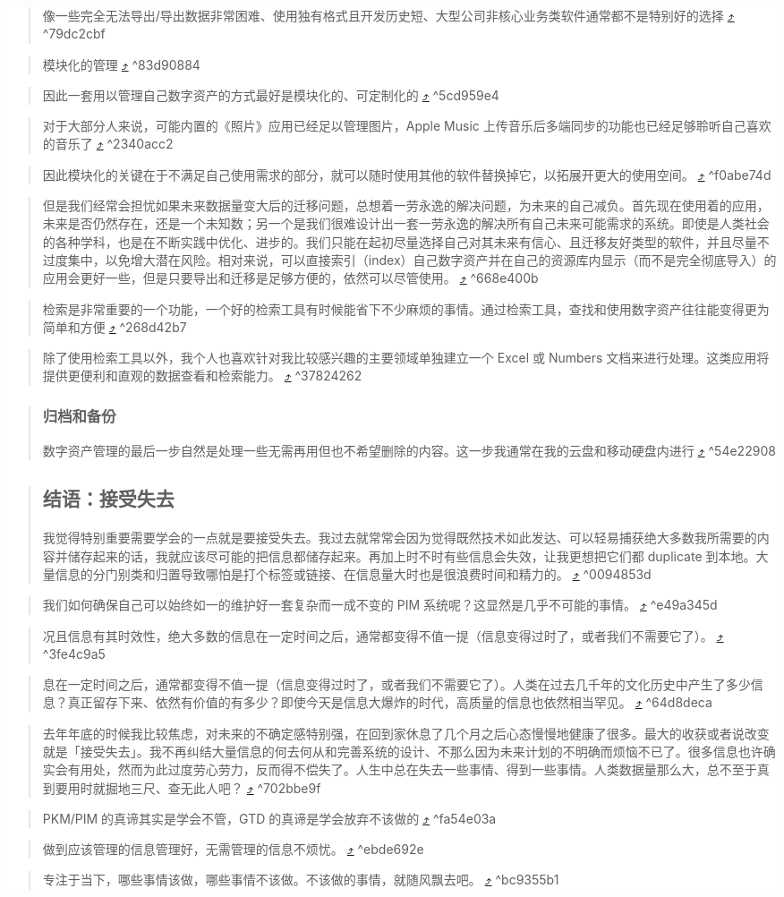 > 像一些完全无法导出/导出数据非常困难、使用独有格式且开发历史短、大型公司非核心业务类软件通常都不是特别好的选择 [⤴️](https://omnivore.app/me/-18e9b998133#79dc2cbf-acf9-4ae9-af96-9a1dc536010a)  ^79dc2cbf

> 模块化的管理 [⤴️](https://omnivore.app/me/-18e9b998133#83d90884-742c-4360-9f81-3eaba62bde13)  ^83d90884

> 因此一套用以管理自己数字资产的方式最好是模块化的、可定制化的 [⤴️](https://omnivore.app/me/-18e9b998133#5cd959e4-b57d-41f5-8a54-24a1221a4afe)  ^5cd959e4

> 对于大部分人来说，可能内置的《照片》应用已经足以管理图片，Apple Music 上传音乐后多端同步的功能也已经足够聆听自己喜欢的音乐了 [⤴️](https://omnivore.app/me/-18e9b998133#2340acc2-4eb0-4452-92a5-770a8c08dcba)  ^2340acc2

> 因此模块化的关键在于不满足自己使用需求的部分，就可以随时使用其他的软件替换掉它，以拓展开更大的使用空间。 [⤴️](https://omnivore.app/me/-18e9b998133#f0abe74d-d126-4956-827b-9016061c7223)  ^f0abe74d

> 但是我们经常会担忧如果未来数据量变大后的迁移问题，总想着一劳永逸的解决问题，为未来的自己减负。首先现在使用着的应用，未来是否仍然存在，还是一个未知数；另一个是我们很难设计出一套一劳永逸的解决所有自己未来可能需求的系统。即使是人类社会的各种学科，也是在不断实践中优化、进步的。我们只能在起初尽量选择自己对其未来有信心、且迁移友好类型的软件，并且尽量不过度集中，以免增大潜在风险。相对来说，可以直接索引（index）自己数字资产并在自己的资源库内显示（而不是完全彻底导入）的应用会更好一些，但是只要导出和迁移是足够方便的，依然可以尽管使用。 [⤴️](https://omnivore.app/me/-18e9b998133#668e400b-0771-4db7-9616-878ca817ae65)  ^668e400b

> 检索是非常重要的一个功能，一个好的检索工具有时候能省下不少麻烦的事情。通过检索工具，查找和使用数字资产往往能变得更为简单和方便 [⤴️](https://omnivore.app/me/-18e9b998133#268d42b7-87d9-43bf-976e-0319618a423c)  ^268d42b7

> 除了使用检索工具以外，我个人也喜欢针对我比较感兴趣的主要领域单独建立一个 Excel 或 Numbers 文档来进行处理。这类应用将提供更便利和直观的数据查看和检索能力。 [⤴️](https://omnivore.app/me/-18e9b998133#37824262-b278-46a1-a15d-9cb14a4b645e)  ^37824262

> ### 归档和备份
> 
> 数字资产管理的最后一步自然是处理一些无需再用但也不希望删除的内容。这一步我通常在我的云盘和移动硬盘内进行 [⤴️](https://omnivore.app/me/-18e9b998133#54e22908-53c6-4872-b825-ef2560b4fc13)  ^54e22908

> ## 结语：接受失去
> 
> 我觉得特别重要需要学会的一点就是要接受失去。我过去就常常会因为觉得既然技术如此发达、可以轻易捕获绝大多数我所需要的内容并储存起来的话，我就应该尽可能的把信息都储存起来。再加上时不时有些信息会失效，让我更想把它们都 duplicate 到本地。大量信息的分门别类和归置导致哪怕是打个标签或链接、在信息量大时也是很浪费时间和精力的。 [⤴️](https://omnivore.app/me/-18e9b998133#0094853d-5ff3-453e-9d4a-6bb43f837d40)  ^0094853d

> 我们如何确保自己可以始终如一的维护好一套复杂而一成不变的 PIM 系统呢？这显然是几乎不可能的事情。 [⤴️](https://omnivore.app/me/-18e9b998133#e49a345d-caf5-4d34-bed8-d2a4177b377d)  ^e49a345d

> 况且信息有其时效性，绝大多数的信息在一定时间之后，通常都变得不值一提（信息变得过时了，或者我们不需要它了）。 [⤴️](https://omnivore.app/me/-18e9b998133#3fe4c9a5-18fb-4262-b31b-ce6c680e1b5f)  ^3fe4c9a5

> 息在一定时间之后，通常都变得不值一提（信息变得过时了，或者我们不需要它了）。人类在过去几千年的文化历史中产生了多少信息？真正留存下来、依然有价值的有多少？即使今天是信息大爆炸的时代，高质量的信息也依然相当罕见。 [⤴️](https://omnivore.app/me/-18e9b998133#64d8deca-6d82-4d80-bb1b-0cd2f4b138c1)  ^64d8deca

> 去年年底的时候我比较焦虑，对未来的不确定感特别强，在回到家休息了几个月之后心态慢慢地健康了很多。最大的收获或者说改变就是「接受失去」。我不再纠结大量信息的何去何从和完善系统的设计、不那么因为未来计划的不明确而烦恼不已了。很多信息也许确实会有用处，然而为此过度劳心劳力，反而得不偿失了。人生中总在失去一些事情、得到一些事情。人类数据量那么大，总不至于真到要用时就掘地三尺、查无此人吧？ [⤴️](https://omnivore.app/me/-18e9b998133#702bbe9f-a0c2-4835-88e3-046371f404d9)  ^702bbe9f

> PKM/PIM 的真谛其实是学会不管，GTD 的真谛是学会放弃不该做的 [⤴️](https://omnivore.app/me/-18e9b998133#fa54e03a-e837-465a-9513-5e6962813bc0)  ^fa54e03a

> 做到应该管理的信息管理好，无需管理的信息不烦忧。 [⤴️](https://omnivore.app/me/-18e9b998133#ebde692e-9fd6-4c7a-9fe6-40f0e7759090)  ^ebde692e

> 专注于当下，哪些事情该做，哪些事情不该做。不该做的事情，就随风飘去吧。 [⤴️](https://omnivore.app/me/-18e9b998133#bc9355b1-92ce-44e0-af46-b1cbe7dae3e8)  ^bc9355b1

